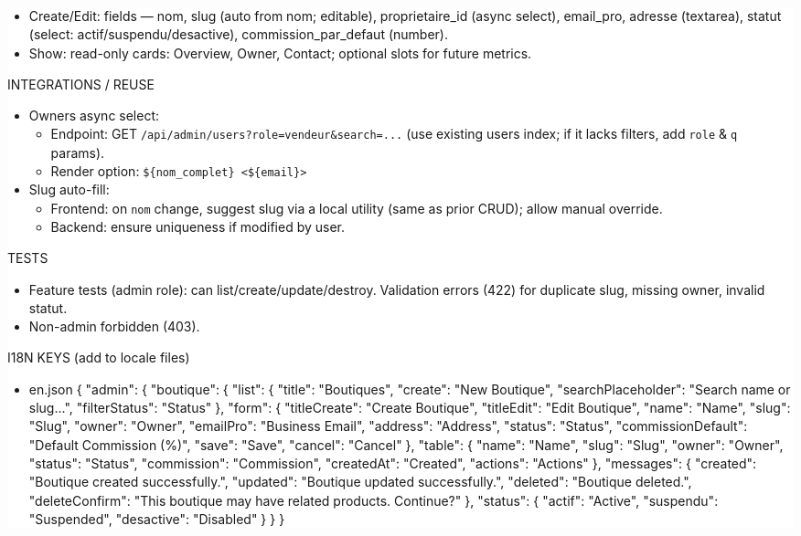   - Create/Edit: fields — nom, slug (auto from nom; editable), proprietaire_id (async select), email_pro, adresse (textarea), statut (select: actif/suspendu/desactive), commission_par_defaut (number).
  - Show: read-only cards: Overview, Owner, Contact; optional slots for future metrics.

INTEGRATIONS / REUSE
- Owners async select:
  - Endpoint: GET `/api/admin/users?role=vendeur&search=...` (use existing users index; if it lacks filters, add `role` & `q` params).
  - Render option: `${nom_complet} <${email}>`
- Slug auto-fill:
  - Frontend: on `nom` change, suggest slug via a local utility (same as prior CRUD); allow manual override.
  - Backend: ensure uniqueness if modified by user.

TESTS
- Feature tests (admin role): can list/create/update/destroy. Validation errors (422) for duplicate slug, missing owner, invalid statut.
- Non-admin forbidden (403).

I18N KEYS (add to locale files)
- en.json
  {
    "admin": {
      "boutique": {
        "list": {
          "title": "Boutiques",
          "create": "New Boutique",
          "searchPlaceholder": "Search name or slug...",
          "filterStatus": "Status"
        },
        "form": {
          "titleCreate": "Create Boutique",
          "titleEdit": "Edit Boutique",
          "name": "Name",
          "slug": "Slug",
          "owner": "Owner",
          "emailPro": "Business Email",
          "address": "Address",
          "status": "Status",
          "commissionDefault": "Default Commission (%)",
          "save": "Save",
          "cancel": "Cancel"
        },
        "table": {
          "name": "Name",
          "slug": "Slug",
          "owner": "Owner",
          "status": "Status",
          "commission": "Commission",
          "createdAt": "Created",
          "actions": "Actions"
        },
        "messages": {
          "created": "Boutique created successfully.",
          "updated": "Boutique updated successfully.",
          "deleted": "Boutique deleted.",
          "deleteConfirm": "This boutique may have related products. Continue?"
        },
        "status": {
          "actif": "Active",
          "suspendu": "Suspended",
          "desactive": "Disabled"
        }
      }
    }